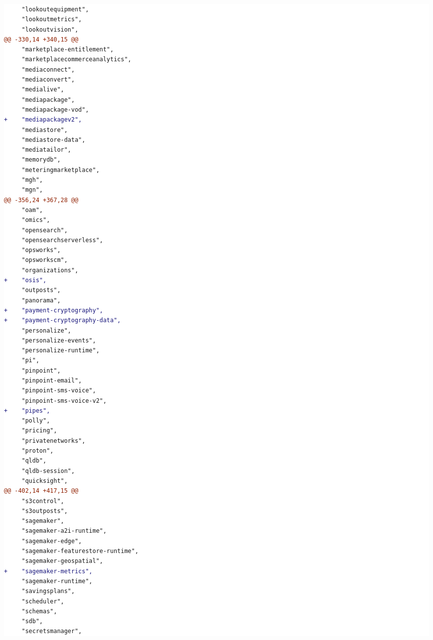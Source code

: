```diff
     "lookoutequipment",
     "lookoutmetrics",
     "lookoutvision",
@@ -330,14 +340,15 @@
     "marketplace-entitlement",
     "marketplacecommerceanalytics",
     "mediaconnect",
     "mediaconvert",
     "medialive",
     "mediapackage",
     "mediapackage-vod",
+    "mediapackagev2",
     "mediastore",
     "mediastore-data",
     "mediatailor",
     "memorydb",
     "meteringmarketplace",
     "mgh",
     "mgn",
@@ -356,24 +367,28 @@
     "oam",
     "omics",
     "opensearch",
     "opensearchserverless",
     "opsworks",
     "opsworkscm",
     "organizations",
+    "osis",
     "outposts",
     "panorama",
+    "payment-cryptography",
+    "payment-cryptography-data",
     "personalize",
     "personalize-events",
     "personalize-runtime",
     "pi",
     "pinpoint",
     "pinpoint-email",
     "pinpoint-sms-voice",
     "pinpoint-sms-voice-v2",
+    "pipes",
     "polly",
     "pricing",
     "privatenetworks",
     "proton",
     "qldb",
     "qldb-session",
     "quicksight",
@@ -402,14 +417,15 @@
     "s3control",
     "s3outposts",
     "sagemaker",
     "sagemaker-a2i-runtime",
     "sagemaker-edge",
     "sagemaker-featurestore-runtime",
     "sagemaker-geospatial",
+    "sagemaker-metrics",
     "sagemaker-runtime",
     "savingsplans",
     "scheduler",
     "schemas",
     "sdb",
     "secretsmanager",
```